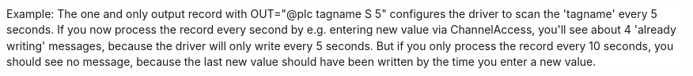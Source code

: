 Example:
The one and only output record with OUT="@plc tagname S 5"
configures the driver to scan the 'tagname' every 5 seconds.
If you now process the record every second by e.g. entering
new value via ChannelAccess, you'll see about 4 'already writing' 
messages, because the driver will only write every 5 seconds.
But if you only process the record every 10 seconds, you should
see no message, because the last new value should have been written
by the time you enter a new value.


